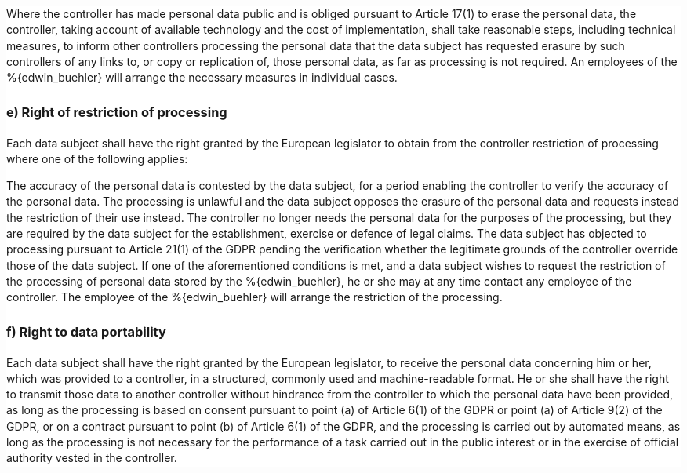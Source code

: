Where the controller has made personal data public and is obliged pursuant to Article 17(1) to erase the personal data,
the controller, taking account of available technology and the cost of implementation, shall take reasonable steps,
including technical measures, to inform other controllers processing the personal data that the data subject has
requested erasure by such controllers of any links to, or copy or replication of, those personal data, as far as
processing is not required. An employees of the %{edwin_buehler} will arrange the necessary measures in individual
cases.

### e) Right of restriction of processing
Each data subject shall have the right granted by the European legislator to obtain from the controller restriction of
processing where one of the following applies:

The accuracy of the personal data is contested by the data subject, for a period enabling the controller to verify the
accuracy of the personal data.
The processing is unlawful and the data subject opposes the erasure of the personal data and requests instead the
restriction of their use instead.
The controller no longer needs the personal data for the purposes of the processing, but they are required by the data
subject for the establishment, exercise or defence of legal claims.
The data subject has objected to processing pursuant to Article 21(1) of the GDPR pending the verification whether the
legitimate grounds of the controller override those of the data subject.
If one of the aforementioned conditions is met, and a data subject wishes to request the restriction of the processing
of personal data stored by the %{edwin_buehler}, he or she may at any time contact any employee of the controller. The
employee of the %{edwin_buehler} will arrange the restriction of the processing.

### f) Right to data portability
Each data subject shall have the right granted by the European legislator, to receive the personal data concerning him
or her, which was provided to a controller, in a structured, commonly used and machine-readable format. He or she shall
have the right to transmit those data to another controller without hindrance from the controller to which the personal
data have been provided, as long as the processing is based on consent pursuant to point (a) of Article 6(1) of the
GDPR or point (a) of Article 9(2) of the GDPR, or on a contract pursuant to point (b) of Article 6(1) of the GDPR, and
the processing is carried out by automated means, as long as the processing is not necessary for the performance of a
task carried out in the public interest or in the exercise of official authority vested in the controller.
